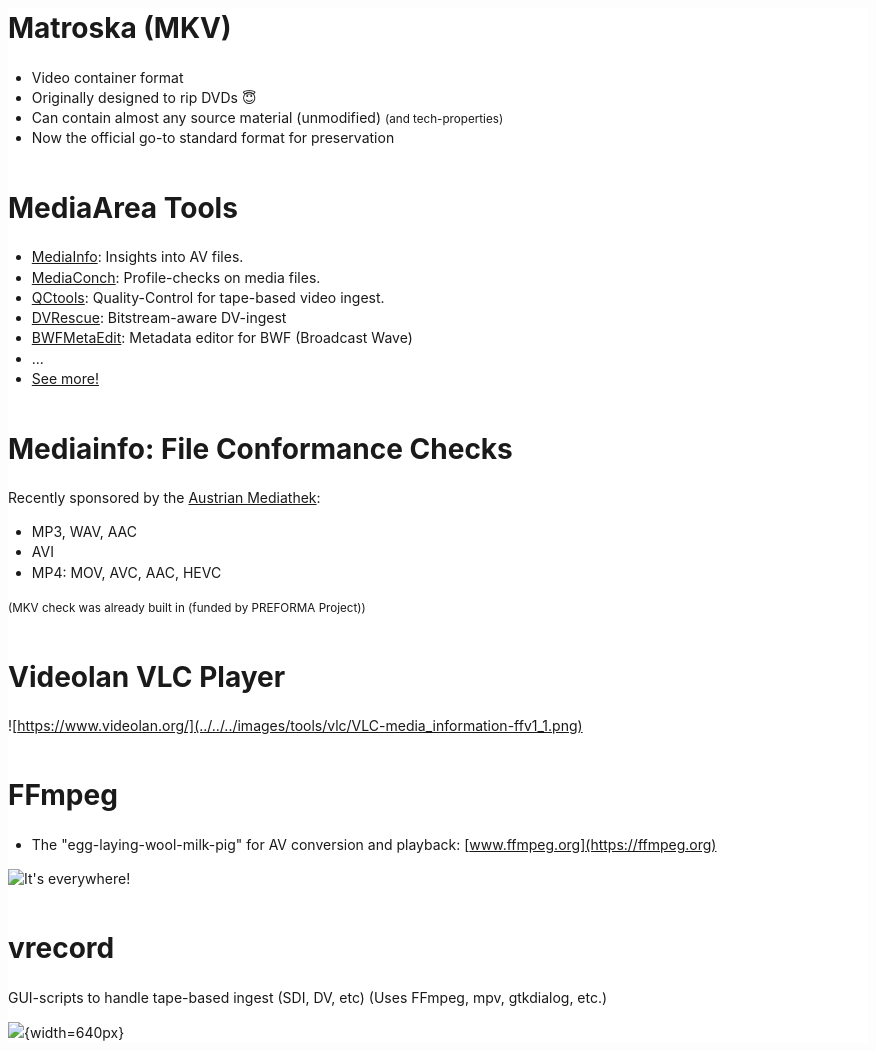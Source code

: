 # Matroska (MKV)

  * Video container format
  * Originally designed to rip DVDs 😇️
  * Can contain almost any source material (unmodified)
    <small>(and tech-properties)</small>
  * Now the official go-to standard format for preservation

# MediaArea Tools

  * [MediaInfo](https://mediaarea.net/en/MediaInfo): Insights into AV files.
  * [MediaConch](https://mediaarea.net/MediaConch): Profile-checks on media files.
  * [QCtools](https://mediaarea.net/QCTools): Quality-Control for tape-based video ingest.
  * [DVRescue](https://mediaarea.net/DVRescue): Bitstream-aware DV-ingest
  * [BWFMetaEdit](https://mediaarea.net/BWFMetaEdit): Metadata editor for BWF (Broadcast Wave)
  * ...
  * [See more!](https://mediaarea.net/)

# Mediainfo: File Conformance Checks

Recently sponsored by the [Austrian Mediathek](www.mediathek.at):

  * MP3, WAV, AAC
  * AVI
  * MP4: MOV, AVC, AAC, HEVC

<small>(MKV check was already built in (funded by PREFORMA Project))</small>


# Videolan VLC Player

![https://www.videolan.org/](../../../images/tools/vlc/VLC-media_information-ffv1_1.png)




# FFmpeg

  * The "egg-laying-wool-milk-pig" for AV conversion and playback:
    [www.ffmpeg.org](https://ffmpeg.org)

![It's everywhere!](../../../images/tools/ffmpeg/cameo_at_intel_keynote-202406.jpg)

# vrecord

GUI-scripts to handle tape-based ingest (SDI, DV, etc)
(Uses FFmpeg, mpv, gtkdialog, etc.)

![](../../../images/tools/vrecord/vrecord_pal.png){width=640px}

